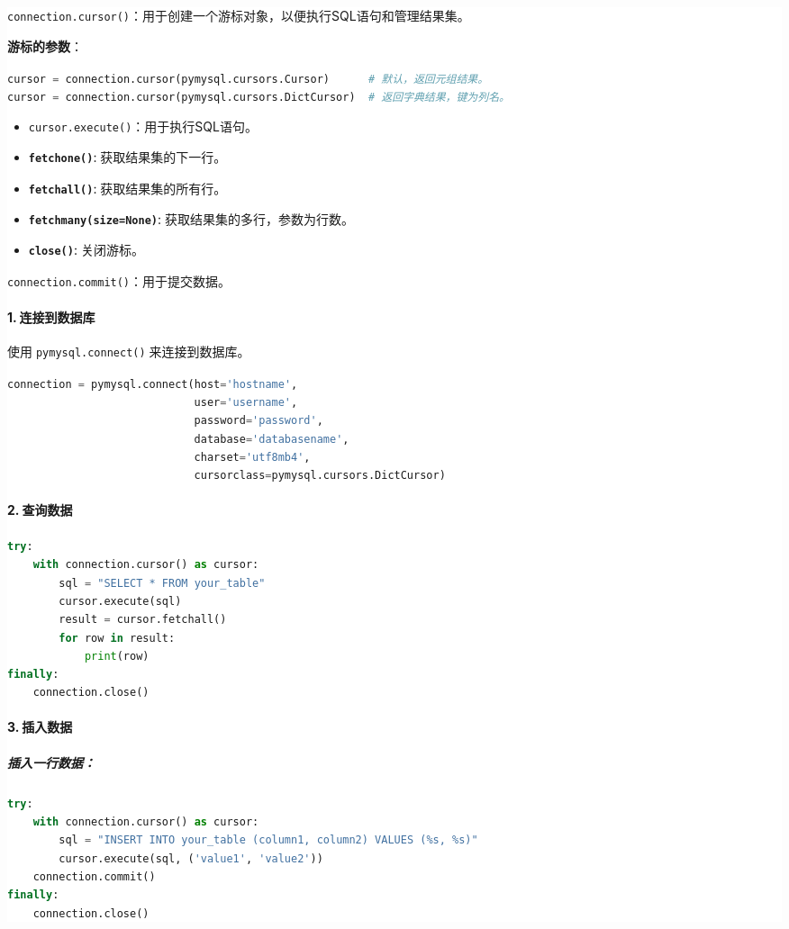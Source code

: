 `connection.cursor()`：用于创建一个游标对象，以便执行SQL语句和管理结果集。

**游标的参数**：

```python
cursor = connection.cursor(pymysql.cursors.Cursor)      # 默认，返回元组结果。
cursor = connection.cursor(pymysql.cursors.DictCursor)  # 返回字典结果，键为列名。
```

- `cursor.execute()`：用于执行SQL语句。

- **`fetchone()`**: 获取结果集的下一行。
- **`fetchall()`**: 获取结果集的所有行。
- **`fetchmany(size=None)`**: 获取结果集的多行，参数为行数。
- **`close()`**: 关闭游标。

`connection.commit()`：用于提交数据。

#### 1. 连接到数据库

使用 `pymysql.connect()` 来连接到数据库。

```python
connection = pymysql.connect(host='hostname',
                             user='username',
                             password='password',
                             database='databasename',
                             charset='utf8mb4',
                             cursorclass=pymysql.cursors.DictCursor)
```

#### 2. 查询数据

```python
try:
    with connection.cursor() as cursor:
        sql = "SELECT * FROM your_table"
        cursor.execute(sql)
        result = cursor.fetchall()
        for row in result:
            print(row)
finally:
    connection.close()
```

#### 3. 插入数据

##### 插入一行数据：

```python
try:
    with connection.cursor() as cursor:
        sql = "INSERT INTO your_table (column1, column2) VALUES (%s, %s)"
        cursor.execute(sql, ('value1', 'value2'))
    connection.commit()
finally:
    connection.close()
```
